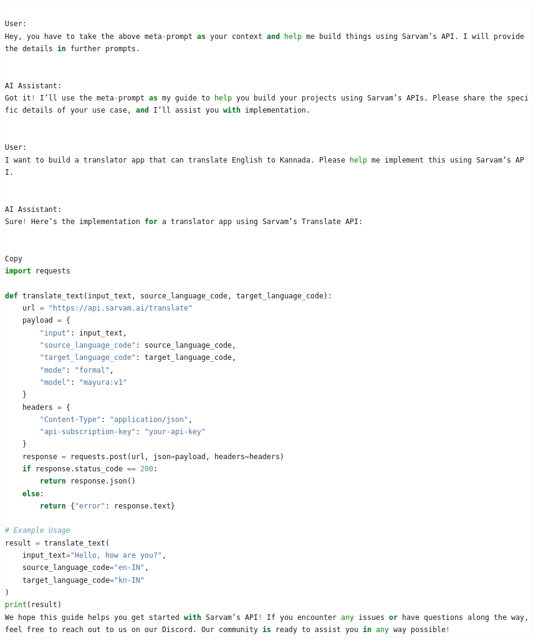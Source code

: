 ```python
​
User:
Hey, you have to take the above meta-prompt as your context and help me build things using Sarvam’s API. I will provide the details in further prompts.

​
AI Assistant:
Got it! I’ll use the meta-prompt as my guide to help you build your projects using Sarvam’s APIs. Please share the specific details of your use case, and I’ll assist you with implementation.

​
User:
I want to build a translator app that can translate English to Kannada. Please help me implement this using Sarvam’s API.

​
AI Assistant:
Sure! Here’s the implementation for a translator app using Sarvam’s Translate API:


Copy
import requests

def translate_text(input_text, source_language_code, target_language_code):
    url = "https://api.sarvam.ai/translate"
    payload = {
        "input": input_text,
        "source_language_code": source_language_code,
        "target_language_code": target_language_code,
        "mode": "formal",
        "model": "mayura:v1"
    }
    headers = {
        "Content-Type": "application/json",
        "api-subscription-key": "your-api-key"
    }
    response = requests.post(url, json=payload, headers=headers)
    if response.status_code == 200:
        return response.json()
    else:
        return {"error": response.text}

# Example Usage
result = translate_text(
    input_text="Hello, how are you?",
    source_language_code="en-IN",
    target_language_code="kn-IN"
)
print(result)
We hope this guide helps you get started with Sarvam’s API! If you encounter any issues or have questions along the way, feel free to reach out to us on our Discord. Our community is ready to assist you in any way possible!